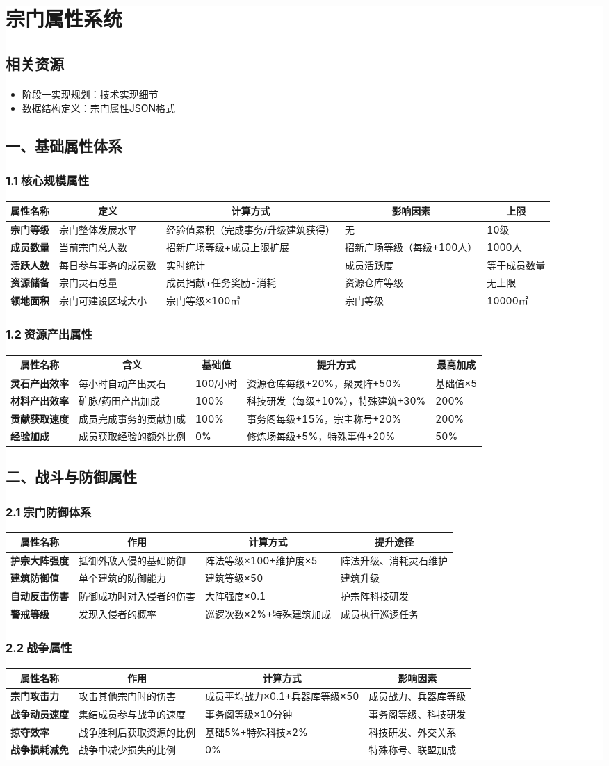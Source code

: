 # 宗门属性系统

## 相关资源
- [阶段一实现规划](StageOne.md)：技术实现细节
- [数据结构定义](demo.json)：宗门属性JSON格式


## 一、基础属性体系

### 1.1 核心规模属性
| 属性名称 | 定义 | 计算方式 | 影响因素 | 上限 |
|----------|------|----------|----------|------|
| **宗门等级** | 宗门整体发展水平 | 经验值累积（完成事务/升级建筑获得） | 无 | 10级 |
| **成员数量** | 当前宗门总人数 | 招新广场等级+成员上限扩展 | 招新广场等级（每级+100人） | 1000人 |
| **活跃人数** | 每日参与事务的成员数 | 实时统计 | 成员活跃度 | 等于成员数量 |
| **资源储备** | 宗门灵石总量 | 成员捐献+任务奖励-消耗 | 资源仓库等级 | 无上限 |
| **领地面积** | 宗门可建设区域大小 | 宗门等级×100㎡ | 宗门等级 | 10000㎡ |

### 1.2 资源产出属性
| 属性名称 | 含义 | 基础值 | 提升方式 | 最高加成 |
|----------|------|--------|----------|----------|
| **灵石产出效率** | 每小时自动产出灵石 | 100/小时 | 资源仓库每级+20%，聚灵阵+50% | 基础值×5 |
| **材料产出效率** | 矿脉/药田产出加成 | 100% | 科技研发（每级+10%），特殊建筑+30% | 200% |
| **贡献获取速度** | 成员完成事务的贡献加成 | 100% | 事务阁每级+15%，宗主称号+20% | 200% |
| **经验加成** | 成员获取经验的额外比例 | 0% | 修炼场每级+5%，特殊事件+20% | 50% |

## 二、战斗与防御属性

### 2.1 宗门防御体系
| 属性名称 | 作用 | 计算方式 | 提升途径 |
|----------|------|----------|----------|
| **护宗大阵强度** | 抵御外敌入侵的基础防御 | 阵法等级×100+维护度×5 | 阵法升级、消耗灵石维护 |
| **建筑防御值** | 单个建筑的防御能力 | 建筑等级×50 | 建筑升级 |
| **自动反击伤害** | 防御成功时对入侵者的伤害 | 大阵强度×0.1 | 护宗阵科技研发 |
| **警戒等级** | 发现入侵者的概率 | 巡逻次数×2%+特殊建筑加成 | 成员执行巡逻任务 |

### 2.2 战争属性
| 属性名称 | 作用 | 计算方式 | 影响因素 |
|----------|------|----------|----------|
| **宗门攻击力** | 攻击其他宗门时的伤害 | 成员平均战力×0.1+兵器库等级×50 | 成员战力、兵器库等级 |
| **战争动员速度** | 集结成员参与战争的速度 | 事务阁等级×10分钟 | 事务阁等级、科技研发 |
| **掠夺效率** | 战争胜利后获取资源的比例 | 基础5%+特殊科技×2% | 科技研发、外交关系 |
| **战争损耗减免** | 战争中减少损失的比例 | 0% | 特殊称号、联盟加成 |
